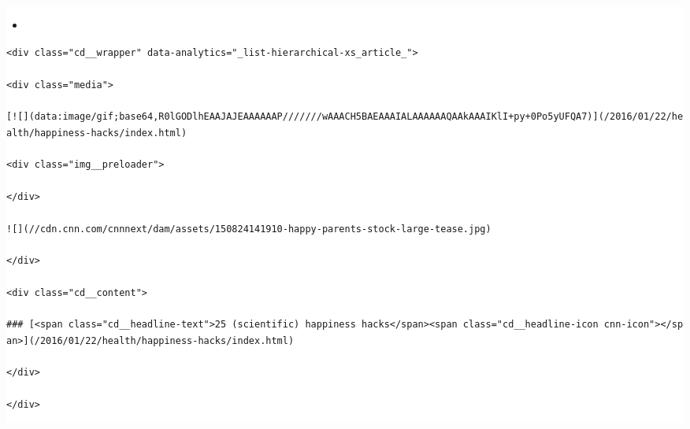 </div>

</div>

<div class="l-container">

</div>

<div id="zone2" class="section zn zn-zone2 zn-balanced zn--idx-0 zn--ordinary t-dark zn-has-two-containers" data-eq-pts="xsmall: 0, medium: 460, large: 780, full16x9: 1100" data-vr-zone="zone-0-0" data-containers="2" data-zn-id="zone2">

<div class="zn-top">

<div class="zn-top__background">

</div>

</div>

<div class="l-container zn__background--content-relative">

<div class="zn__containers">

<div class="column zn__column--idx-0">

  - 
    
    <div class="cd__wrapper" data-analytics="_list-hierarchical-xs_article_">
    
    <div class="media">
    
    [![](data:image/gif;base64,R0lGODlhEAAJAJEAAAAAAP///////wAAACH5BAEAAAIALAAAAAAQAAkAAAIKlI+py+0Po5yUFQA7)](/2016/01/22/health/happiness-hacks/index.html)
    
    <div class="img__preloader">
    
    </div>
    
    ![](//cdn.cnn.com/cnnnext/dam/assets/150824141910-happy-parents-stock-large-tease.jpg)
    
    </div>
    
    <div class="cd__content">
    
    ### [<span class="cd__headline-text">25 (scientific) happiness hacks</span><span class="cd__headline-icon cnn-icon"></span>](/2016/01/22/health/happiness-hacks/index.html)
    
    </div>
    
    </div>

</div>

<div class="column zn__column--idx-1">

<div class="ad ad--epic ad--tablet" data-ad-text="show">

<div data-ad-id="ad_rect_atf_01" data-ad-position="tablet" data-ad-refresh="adtop">

</div>

